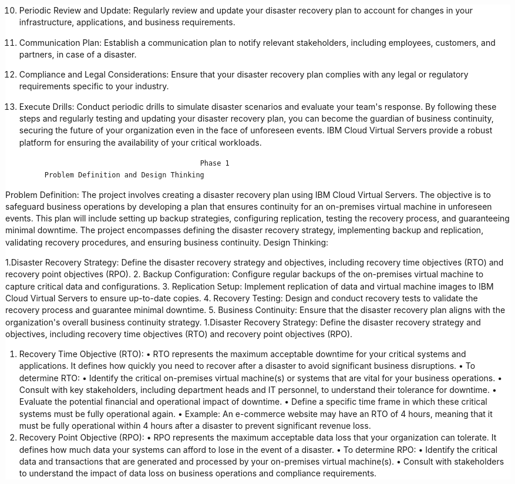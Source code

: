 
10. Periodic Review and Update: 
Regularly review and update your disaster recovery plan to account for changes in your infrastructure, applications, and business requirements.
11. Communication Plan: 
 Establish a communication plan to notify relevant stakeholders, including employees, customers, and partners, in case of a disaster.
12. Compliance and Legal Considerations: 
Ensure that your disaster recovery plan complies with any legal or regulatory requirements specific to your industry.
13. Execute Drills: 
Conduct periodic drills to simulate disaster scenarios and evaluate your team's response.
By following these steps and regularly testing and updating your disaster recovery plan, you can become the guardian of business continuity, securing the future of your organization even in the face of unforeseen events. IBM Cloud Virtual Servers provide a robust platform for ensuring the availability of your critical workloads.



                                                   Phase 1
              Problem Definition and Design Thinking
Problem Definition: The project involves creating a disaster recovery plan using IBM Cloud Virtual Servers. The objective is to safeguard business operations by developing a plan that ensures continuity for an on-premises virtual machine in unforeseen events. This plan will include setting up backup strategies, configuring replication, testing the recovery process, and guaranteeing minimal downtime. The project encompasses defining the disaster recovery strategy, implementing backup and replication, validating recovery procedures, and ensuring business continuity.
Design Thinking:
 
1.Disaster Recovery Strategy: 
Define the disaster recovery strategy and objectives, including recovery time objectives (RTO) and recovery point objectives (RPO).
2.	Backup Configuration:
 Configure regular backups of the on-premises virtual machine to capture critical data and configurations.
3.	Replication Setup:
 Implement replication of data and virtual machine images to IBM Cloud Virtual Servers to ensure up-to-date copies.
4.	Recovery Testing:
 Design and conduct recovery tests to validate the recovery process and guarantee minimal downtime.
5.	Business Continuity: 
Ensure that the disaster recovery plan aligns with the organization's overall business continuity strategy.
1.Disaster Recovery Strategy:
 Define the disaster recovery strategy and objectives, including recovery time objectives (RTO) and recovery point objectives (RPO).
1. Recovery Time Objective (RTO):
•	RTO represents the maximum acceptable downtime for your critical systems and applications. It defines how quickly you need to recover after a disaster to avoid significant business disruptions.
•	To determine RTO:
•	Identify the critical on-premises virtual machine(s) or systems that are vital for your business operations.
•	Consult with key stakeholders, including department heads and IT personnel, to understand their tolerance for downtime.
•	Evaluate the potential financial and operational impact of downtime.
•	Define a specific time frame in which these critical systems must be fully operational again.
•	Example: An e-commerce website may have an RTO of 4 hours, meaning that it must be fully operational within 4 hours after a disaster to prevent significant revenue loss.
2. Recovery Point Objective (RPO):
•	RPO represents the maximum acceptable data loss that your organization can tolerate. It defines how much data your systems can afford to lose in the event of a disaster.
•	To determine RPO:
•	Identify the critical data and transactions that are generated and processed by your on-premises virtual machine(s).
•	Consult with stakeholders to understand the impact of data loss on business operations and compliance requirements.